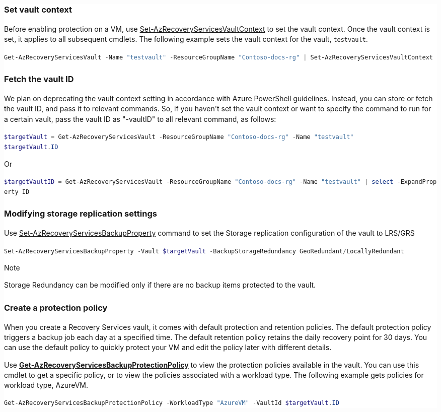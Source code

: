 ### Set vault context

Before enabling protection on a VM, use [Set-AzRecoveryServicesVaultContext](/powershell/module/az.recoveryservices/set-azrecoveryservicesvaultcontext) to set the vault context. Once the vault context is set, it applies to all subsequent cmdlets. The following example sets the vault context for the vault, `testvault`.

```powershell
Get-AzRecoveryServicesVault -Name "testvault" -ResourceGroupName "Contoso-docs-rg" | Set-AzRecoveryServicesVaultContext
```

### Fetch the vault ID

We plan on deprecating the vault context setting in accordance with Azure PowerShell guidelines. Instead, you can store or fetch the vault ID, and pass it to relevant commands. So, if you haven't set the vault context or want to specify the command to run for a certain vault, pass the vault ID as "-vaultID" to all relevant command, as follows:

```powershell
$targetVault = Get-AzRecoveryServicesVault -ResourceGroupName "Contoso-docs-rg" -Name "testvault"
$targetVault.ID
```

Or

```powershell
$targetVaultID = Get-AzRecoveryServicesVault -ResourceGroupName "Contoso-docs-rg" -Name "testvault" | select -ExpandProperty ID
```

### Modifying storage replication settings

Use [Set-AzRecoveryServicesBackupProperty](/powershell/module/az.recoveryservices/set-azrecoveryservicesbackupproperty) command to set the Storage replication configuration of the vault to LRS/GRS

```powershell
Set-AzRecoveryServicesBackupProperty -Vault $targetVault -BackupStorageRedundancy GeoRedundant/LocallyRedundant
```

> [!NOTE]
> Storage Redundancy can be modified only if there are no backup items protected to the vault.

### Create a protection policy

When you create a Recovery Services vault, it comes with default protection and retention policies. The default protection policy triggers a backup job each day at a specified time. The default retention policy retains the daily recovery point for 30 days. You can use the default policy to quickly protect your VM and edit the policy later with different details.

Use **[Get-AzRecoveryServicesBackupProtectionPolicy](/powershell/module/az.recoveryservices/get-azrecoveryservicesbackupprotectionpolicy)** to view the protection policies available in the vault. You can use this cmdlet to get a specific policy, or to view the policies associated with a workload type. The following example gets policies for workload type, AzureVM.

```powershell
Get-AzRecoveryServicesBackupProtectionPolicy -WorkloadType "AzureVM" -VaultId $targetVault.ID
```
